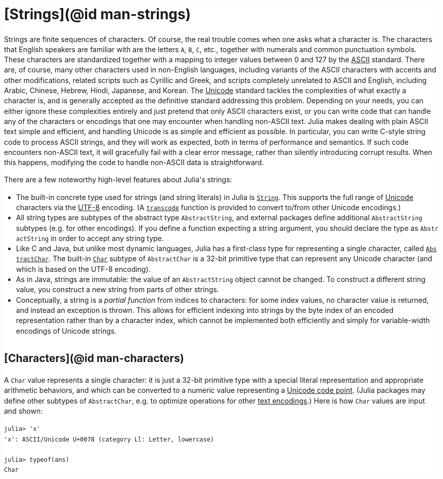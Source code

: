 # [Strings](@id man-strings)

Strings are finite sequences of characters. Of course, the real trouble comes when one asks what a character is. The characters that English speakers are familiar with are the letters `A`, `B`, `C`, etc., together with numerals and common punctuation symbols. These characters are standardized together with a mapping to integer values between 0 and 127 by the [ASCII](https://en.wikipedia.org/wiki/ASCII) standard. There are, of course, many other characters used in non-English languages, including variants of the ASCII characters with accents and other modifications, related scripts such as Cyrillic and Greek, and scripts completely unrelated to ASCII and English, including Arabic, Chinese, Hebrew, Hindi, Japanese, and Korean. The [Unicode](https://en.wikipedia.org/wiki/Unicode) standard tackles the complexities of what exactly a character is, and is generally accepted as the definitive standard addressing this problem. Depending on your needs, you can either ignore these complexities entirely and just pretend that only ASCII characters exist, or you can write code that can handle any of the characters or encodings that one may encounter when handling non-ASCII text. Julia makes dealing with plain ASCII text simple and efficient, and handling Unicode is as simple and efficient as possible. In particular, you can write C-style string code to process ASCII strings, and they will work as expected, both in terms of performance and semantics. If such code encounters non-ASCII text, it will gracefully fail with a clear error message, rather than silently introducing corrupt results. When this happens, modifying the code to handle non-ASCII data is straightforward.

There are a few noteworthy high-level features about Julia's strings:

* The built-in concrete type used for strings (and string literals) in Julia is [`String`](@ref). This supports the full range of [Unicode](https://en.wikipedia.org/wiki/Unicode) characters via the [UTF-8](https://en.wikipedia.org/wiki/UTF-8) encoding. (A [`transcode`](@ref) function is provided to convert to/from other Unicode encodings.)
* All string types are subtypes of the abstract type `AbstractString`, and external packages define additional `AbstractString` subtypes (e.g. for other encodings). If you define a function expecting a string argument, you should declare the type as `AbstractString` in order to accept any string type.
* Like C and Java, but unlike most dynamic languages, Julia has a first-class type for representing a single character, called [`AbstractChar`](@ref). The built-in [`Char`](@ref) subtype of `AbstractChar` is a 32-bit primitive type that can represent any Unicode character (and which is based on the UTF-8 encoding).
* As in Java, strings are immutable: the value of an `AbstractString` object cannot be changed. To construct a different string value, you construct a new string from parts of other strings.
* Conceptually, a string is a *partial function* from indices to characters: for some index values, no character value is returned, and instead an exception is thrown. This allows for efficient indexing into strings by the byte index of an encoded representation rather than by a character index, which cannot be implemented both efficiently and simply for variable-width encodings of Unicode strings.

## [Characters](@id man-characters)

A `Char` value represents a single character: it is just a 32-bit primitive type with a special literal representation and appropriate arithmetic behaviors, and which can be converted to a numeric value representing a [Unicode code point](https://en.wikipedia.org/wiki/Code_point). (Julia packages may define other subtypes of `AbstractChar`, e.g. to optimize operations for other [text encodings](https://en.wikipedia.org/wiki/Character_encoding).) Here is how `Char` values are input and shown:

```jldoctest
julia> 'x'
'x': ASCII/Unicode U+0078 (category Ll: Letter, lowercase)

julia> typeof(ans)
Char
```
